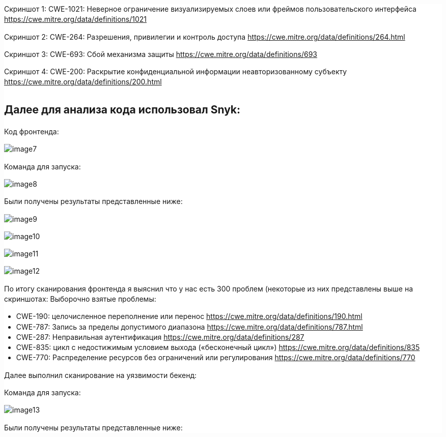 Скриншот 1:	 CWE-1021: Неверное ограничение визуализируемых слоев или фреймов пользовательского интерфейса https://cwe.mitre.org/data/definitions/1021


Скриншот 2:  CWE-264: Разрешения, привилегии и контроль доступа https://cwe.mitre.org/data/definitions/264.html


Скриншот 3:  CWE-693: Сбой механизма защиты https://cwe.mitre.org/data/definitions/693


Скриншот 4:  CWE-200: Раскрытие конфиденциальной информации неавторизованному субъекту https://cwe.mitre.org/data/definitions/200.html


## Далее для анализа кода использовал Snyk:

Код фронтенда:

![image7](https://github.com/TreninYI/InfoSec/assets/121427985/da842e49-de37-4c96-a3cf-c57529bcadb1)

Команда для запуска:

![image8](https://github.com/TreninYI/InfoSec/assets/121427985/3a699bae-605b-4f08-ab62-44d56253b82a)

  
Были получены результаты представленные ниже:

![image9](https://github.com/TreninYI/InfoSec/assets/121427985/07ac7384-33b0-4e3d-ae60-badec59b9464)

![image10](https://github.com/TreninYI/InfoSec/assets/121427985/22de7972-fd02-421d-b193-62feb37b8573)

![image11](https://github.com/TreninYI/InfoSec/assets/121427985/ba41d830-0888-43b9-8555-a172e258f1ea)

![image12](https://github.com/TreninYI/InfoSec/assets/121427985/7b1499eb-b44f-4e57-9762-19441c93213f)


По итогу сканирования фронтенда я выяснил что у нас есть 300 проблем (некоторые из них представлены выше на скриншотах:
Выборочно взятые проблемы:

- CWE-190: целочисленное переполнение или перенос https://cwe.mitre.org/data/definitions/190.html
- CWE-787: Запись за пределы допустимого диапазона https://cwe.mitre.org/data/definitions/787.html
- CWE-287: Неправильная аутентификация https://cwe.mitre.org/data/definitions/287
- CWE-835: цикл с недостижимым условием выхода («бесконечный цикл») https://cwe.mitre.org/data/definitions/835
- CWE-770: Распределение ресурсов без ограничений или регулирования https://cwe.mitre.org/data/definitions/770

Далее выполнил сканирование на уязвимости бекенд:

Команда для запуска:

![image13](https://github.com/TreninYI/InfoSec/assets/121427985/a28b3a85-66f7-48ed-857f-909cdfc33f00)

Были получены результаты представленные ниже:
